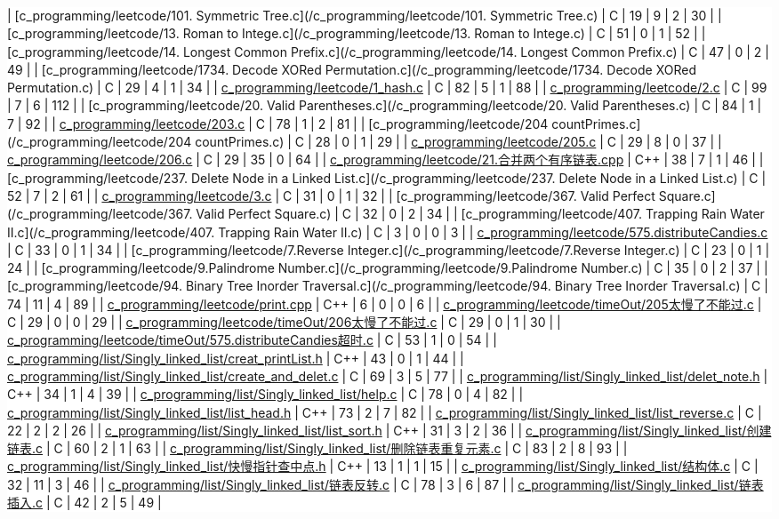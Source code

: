 | [c_programming/leetcode/101. Symmetric Tree.c](/c_programming/leetcode/101. Symmetric Tree.c) | C | 19 | 9 | 2 | 30 |
| [c_programming/leetcode/13. Roman to Intege.c](/c_programming/leetcode/13. Roman to Intege.c) | C | 51 | 0 | 1 | 52 |
| [c_programming/leetcode/14. Longest Common Prefix.c](/c_programming/leetcode/14. Longest Common Prefix.c) | C | 47 | 0 | 2 | 49 |
| [c_programming/leetcode/1734. Decode XORed Permutation.c](/c_programming/leetcode/1734. Decode XORed Permutation.c) | C | 29 | 4 | 1 | 34 |
| [c_programming/leetcode/1_hash.c](/c_programming/leetcode/1_hash.c) | C | 82 | 5 | 1 | 88 |
| [c_programming/leetcode/2.c](/c_programming/leetcode/2.c) | C | 99 | 7 | 6 | 112 |
| [c_programming/leetcode/20. Valid Parentheses.c](/c_programming/leetcode/20. Valid Parentheses.c) | C | 84 | 1 | 7 | 92 |
| [c_programming/leetcode/203.c](/c_programming/leetcode/203.c) | C | 78 | 1 | 2 | 81 |
| [c_programming/leetcode/204 countPrimes.c](/c_programming/leetcode/204 countPrimes.c) | C | 28 | 0 | 1 | 29 |
| [c_programming/leetcode/205.c](/c_programming/leetcode/205.c) | C | 29 | 8 | 0 | 37 |
| [c_programming/leetcode/206.c](/c_programming/leetcode/206.c) | C | 29 | 35 | 0 | 64 |
| [c_programming/leetcode/21.合并两个有序链表.cpp](/c_programming/leetcode/21.合并两个有序链表.cpp) | C++ | 38 | 7 | 1 | 46 |
| [c_programming/leetcode/237. Delete Node in a Linked List.c](/c_programming/leetcode/237. Delete Node in a Linked List.c) | C | 52 | 7 | 2 | 61 |
| [c_programming/leetcode/3.c](/c_programming/leetcode/3.c) | C | 31 | 0 | 1 | 32 |
| [c_programming/leetcode/367. Valid Perfect Square.c](/c_programming/leetcode/367. Valid Perfect Square.c) | C | 32 | 0 | 2 | 34 |
| [c_programming/leetcode/407. Trapping Rain Water II.c](/c_programming/leetcode/407. Trapping Rain Water II.c) | C | 3 | 0 | 0 | 3 |
| [c_programming/leetcode/575.distributeCandies.c](/c_programming/leetcode/575.distributeCandies.c) | C | 33 | 0 | 1 | 34 |
| [c_programming/leetcode/7.Reverse Integer.c](/c_programming/leetcode/7.Reverse Integer.c) | C | 23 | 0 | 1 | 24 |
| [c_programming/leetcode/9.Palindrome Number.c](/c_programming/leetcode/9.Palindrome Number.c) | C | 35 | 0 | 2 | 37 |
| [c_programming/leetcode/94. Binary Tree Inorder Traversal.c](/c_programming/leetcode/94. Binary Tree Inorder Traversal.c) | C | 74 | 11 | 4 | 89 |
| [c_programming/leetcode/print.cpp](/c_programming/leetcode/print.cpp) | C++ | 6 | 0 | 0 | 6 |
| [c_programming/leetcode/timeOut/205太慢了不能过.c](/c_programming/leetcode/timeOut/205太慢了不能过.c) | C | 29 | 0 | 0 | 29 |
| [c_programming/leetcode/timeOut/206太慢了不能过.c](/c_programming/leetcode/timeOut/206太慢了不能过.c) | C | 29 | 0 | 1 | 30 |
| [c_programming/leetcode/timeOut/575.distributeCandies超时.c](/c_programming/leetcode/timeOut/575.distributeCandies超时.c) | C | 53 | 1 | 0 | 54 |
| [c_programming/list/Singly_linked_list/creat_printList.h](/c_programming/list/Singly_linked_list/creat_printList.h) | C++ | 43 | 0 | 1 | 44 |
| [c_programming/list/Singly_linked_list/create_and_delet.c](/c_programming/list/Singly_linked_list/create_and_delet.c) | C | 69 | 3 | 5 | 77 |
| [c_programming/list/Singly_linked_list/delet_note.h](/c_programming/list/Singly_linked_list/delet_note.h) | C++ | 34 | 1 | 4 | 39 |
| [c_programming/list/Singly_linked_list/help.c](/c_programming/list/Singly_linked_list/help.c) | C | 78 | 0 | 4 | 82 |
| [c_programming/list/Singly_linked_list/list_head.h](/c_programming/list/Singly_linked_list/list_head.h) | C++ | 73 | 2 | 7 | 82 |
| [c_programming/list/Singly_linked_list/list_reverse.c](/c_programming/list/Singly_linked_list/list_reverse.c) | C | 22 | 2 | 2 | 26 |
| [c_programming/list/Singly_linked_list/list_sort.h](/c_programming/list/Singly_linked_list/list_sort.h) | C++ | 31 | 3 | 2 | 36 |
| [c_programming/list/Singly_linked_list/创建链表.c](/c_programming/list/Singly_linked_list/创建链表.c) | C | 60 | 2 | 1 | 63 |
| [c_programming/list/Singly_linked_list/删除链表重复元素.c](/c_programming/list/Singly_linked_list/删除链表重复元素.c) | C | 83 | 2 | 8 | 93 |
| [c_programming/list/Singly_linked_list/快慢指针查中点.h](/c_programming/list/Singly_linked_list/快慢指针查中点.h) | C++ | 13 | 1 | 1 | 15 |
| [c_programming/list/Singly_linked_list/结构体.c](/c_programming/list/Singly_linked_list/结构体.c) | C | 32 | 11 | 3 | 46 |
| [c_programming/list/Singly_linked_list/链表反转.c](/c_programming/list/Singly_linked_list/链表反转.c) | C | 78 | 3 | 6 | 87 |
| [c_programming/list/Singly_linked_list/链表插入.c](/c_programming/list/Singly_linked_list/链表插入.c) | C | 42 | 2 | 5 | 49 |